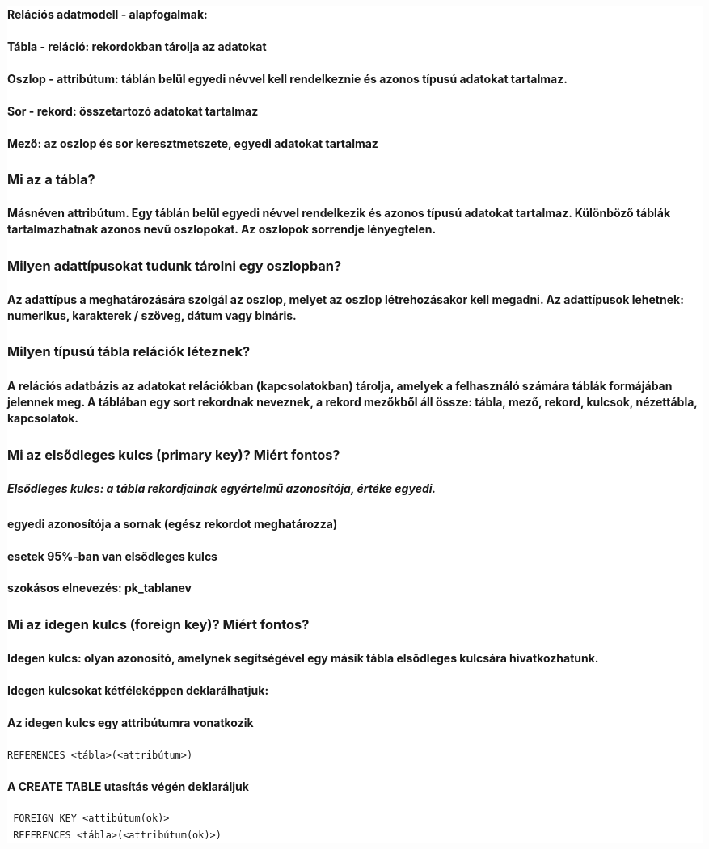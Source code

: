 #### Relációs adatmodell - alapfogalmak:

#### Tábla - reláció: rekordokban tárolja az adatokat

#### Oszlop - attribútum: táblán belül egyedi névvel kell rendelkeznie és azonos típusú adatokat tartalmaz.

#### Sor - rekord: összetartozó adatokat tartalmaz

#### Mező: az oszlop és sor keresztmetszete, egyedi adatokat tartalmaz

### Mi az a tábla?
#### Másnéven attribútum. Egy táblán belül egyedi névvel rendelkezik és azonos típusú adatokat tartalmaz. Különböző táblák tartalmazhatnak azonos nevű oszlopokat. Az oszlopok sorrendje lényegtelen.

### Milyen adattípusokat tudunk tárolni egy oszlopban?
#### Az adattípus a meghatározására szolgál az oszlop, melyet az oszlop létrehozásakor kell megadni. Az adattípusok lehetnek: numerikus, karakterek / szöveg, dátum vagy bináris.

### Milyen típusú tábla relációk léteznek?
#### A relációs adatbázis az adatokat relációkban (kapcsolatokban) tárolja, amelyek a felhasználó számára táblák formájában jelennek meg. A táblában egy sort rekordnak neveznek, a rekord mezőkből áll össze: tábla, mező, rekord, kulcsok, nézettábla, kapcsolatok.

### Mi az elsődleges kulcs (primary key)? Miért fontos?
##### Elsődleges kulcs: a tábla rekordjainak egyértelmű azonosítója, értéke egyedi.
#### egyedi azonosítója a sornak (egész rekordot meghatározza)
#### esetek 95%-ban van elsődleges kulcs
#### szokásos elnevezés: pk_tablanev

### Mi az idegen kulcs (foreign key)? Miért fontos?
#### Idegen kulcs: olyan azonosító, amelynek segítségével egy másik tábla elsődleges kulcsára hivatkozhatunk.

#### Idegen kulcsokat kétféleképpen deklarálhatjuk:
#### Az idegen kulcs egy attribútumra vonatkozik
    REFERENCES <tábla>(<attribútum>)
#### A CREATE TABLE utasítás végén deklaráljuk
     FOREIGN KEY <attibútum(ok)>
     REFERENCES <tábla>(<attribútum(ok)>)
